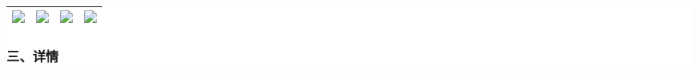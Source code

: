 | <img src="https://image.civitai.com/xG1nkqKTMzGDvpLrqFT7WA/9d523605-578c-4be0-d149-93cd3a229e00/width=450/450474.jpeg" /> | <img src="https://image.civitai.com/xG1nkqKTMzGDvpLrqFT7WA/5b943ea4-93e7-4a77-b258-b3b5193aae00/width=450/452310.jpeg" /> | <img src="https://image.civitai.com/xG1nkqKTMzGDvpLrqFT7WA/d577bfb3-546a-4ea7-658b-80393f672a00/width=450/479683.jpeg" /> | <img src="https://image.civitai.com/xG1nkqKTMzGDvpLrqFT7WA/3297b7c1-988b-419c-cdd7-8d0d4c808f00/width=450/479684.jpeg" /> |
| ---- | ---- | ---- | ---- |


### 三、详情